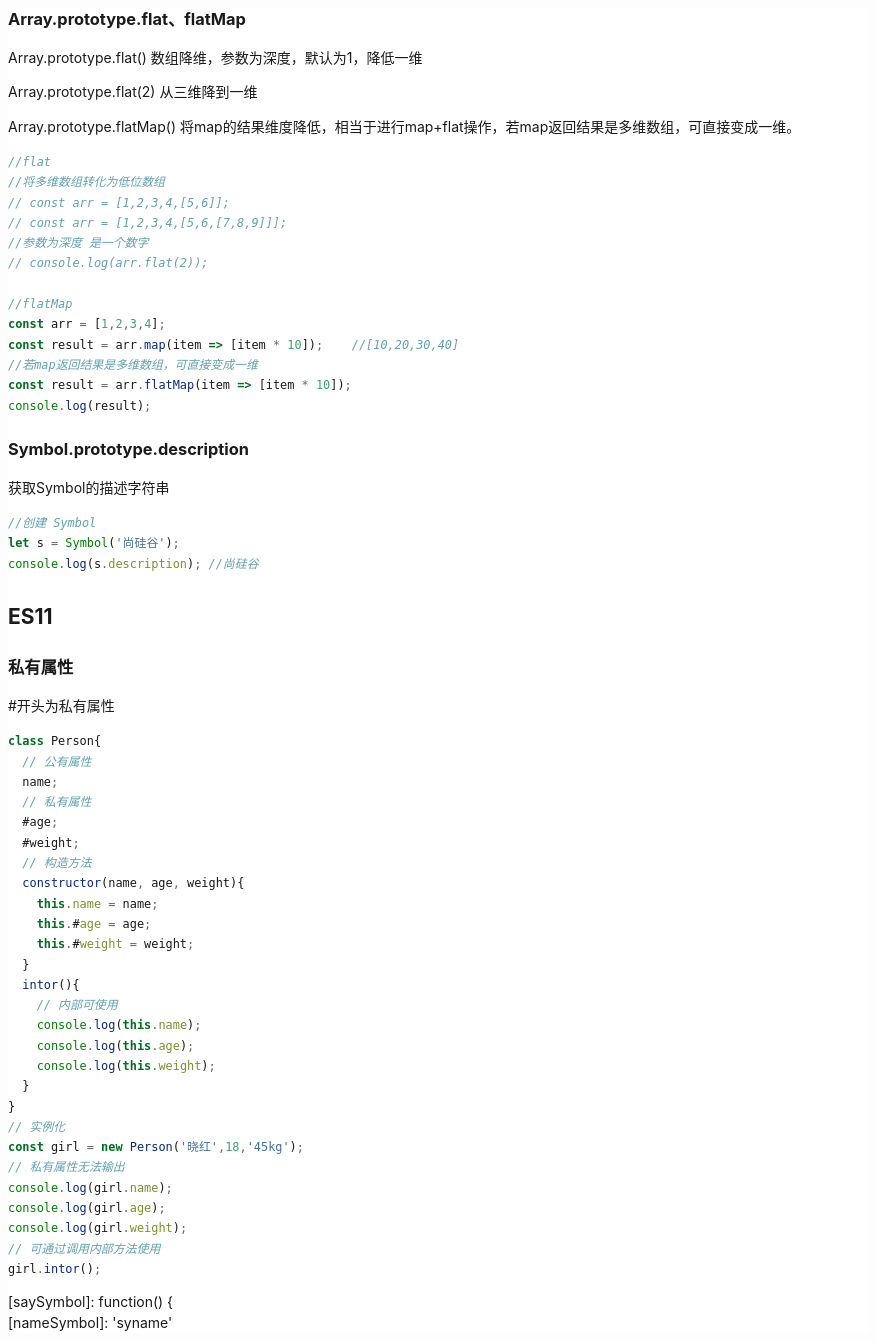 ### Array.prototype.flat、flatMap
Array.prototype.flat()  数组降维，参数为深度，默认为1，降低一维

Array.prototype.flat(2)  从三维降到一维

Array.prototype.flatMap() 将map的结果维度降低，相当于进行map+flat操作，若map返回结果是多维数组，可直接变成一维。

```javascript
//flat
//将多维数组转化为低位数组
// const arr = [1,2,3,4,[5,6]];
// const arr = [1,2,3,4,[5,6,[7,8,9]]];
//参数为深度 是一个数字
// console.log(arr.flat(2));  

//flatMap
const arr = [1,2,3,4];
const result = arr.map(item => [item * 10]);	//[10,20,30,40]
//若map返回结果是多维数组，可直接变成一维
const result = arr.flatMap(item => [item * 10]);	
console.log(result);
```

### Symbol.prototype.description
获取Symbol的描述字符串

```javascript
//创建 Symbol
let s = Symbol('尚硅谷');
console.log(s.description);	//尚硅谷
```

## ES11
### 私有属性 #
#开头为私有属性

```javascript
class Person{
  // 公有属性
  name;
  // 私有属性
  #age;
  #weight;
  // 构造方法
  constructor(name, age, weight){
    this.name = name;
    this.#age = age;
    this.#weight = weight;
  }
  intor(){
    // 内部可使用
    console.log(this.name);
    console.log(this.age);
    console.log(this.weight);
  }
}
// 实例化
const girl = new Person('晓红',18,'45kg');
// 私有属性无法输出
console.log(girl.name);
console.log(girl.age);
console.log(girl.weight);
// 可通过调用内部方法使用
girl.intor();
```

  [Symbol('say')]: function(){
  [saySymbol]: function() {  
  [nameSymbol]: 'syname'  
